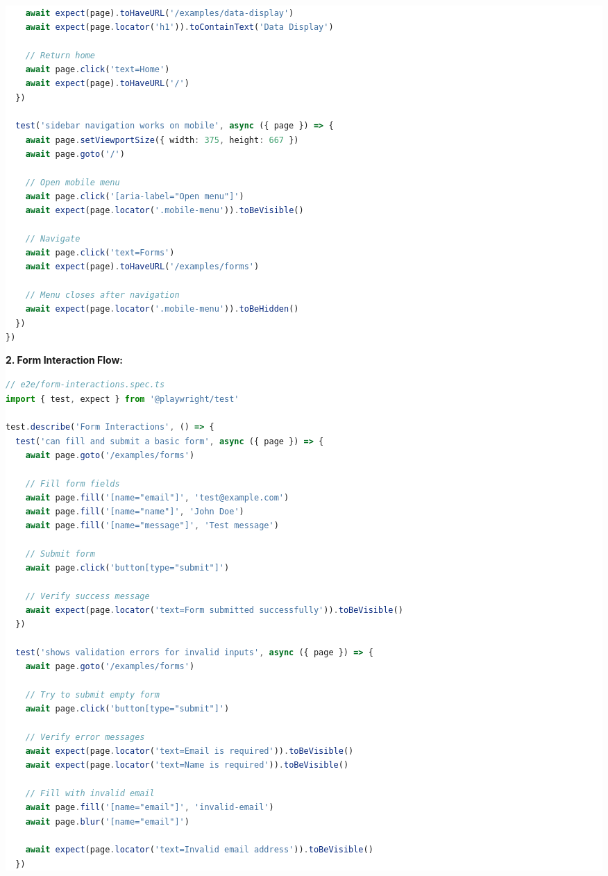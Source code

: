 ```typescript
    await expect(page).toHaveURL('/examples/data-display')
    await expect(page.locator('h1')).toContainText('Data Display')

    // Return home
    await page.click('text=Home')
    await expect(page).toHaveURL('/')
  })

  test('sidebar navigation works on mobile', async ({ page }) => {
    await page.setViewportSize({ width: 375, height: 667 })
    await page.goto('/')

    // Open mobile menu
    await page.click('[aria-label="Open menu"]')
    await expect(page.locator('.mobile-menu')).toBeVisible()

    // Navigate
    await page.click('text=Forms')
    await expect(page).toHaveURL('/examples/forms')

    // Menu closes after navigation
    await expect(page.locator('.mobile-menu')).toBeHidden()
  })
})
```

**2. Form Interaction Flow:**
```typescript
// e2e/form-interactions.spec.ts
import { test, expect } from '@playwright/test'

test.describe('Form Interactions', () => {
  test('can fill and submit a basic form', async ({ page }) => {
    await page.goto('/examples/forms')

    // Fill form fields
    await page.fill('[name="email"]', 'test@example.com')
    await page.fill('[name="name"]', 'John Doe')
    await page.fill('[name="message"]', 'Test message')

    // Submit form
    await page.click('button[type="submit"]')

    // Verify success message
    await expect(page.locator('text=Form submitted successfully')).toBeVisible()
  })

  test('shows validation errors for invalid inputs', async ({ page }) => {
    await page.goto('/examples/forms')

    // Try to submit empty form
    await page.click('button[type="submit"]')

    // Verify error messages
    await expect(page.locator('text=Email is required')).toBeVisible()
    await expect(page.locator('text=Name is required')).toBeVisible()

    // Fill with invalid email
    await page.fill('[name="email"]', 'invalid-email')
    await page.blur('[name="email"]')

    await expect(page.locator('text=Invalid email address')).toBeVisible()
  })

```